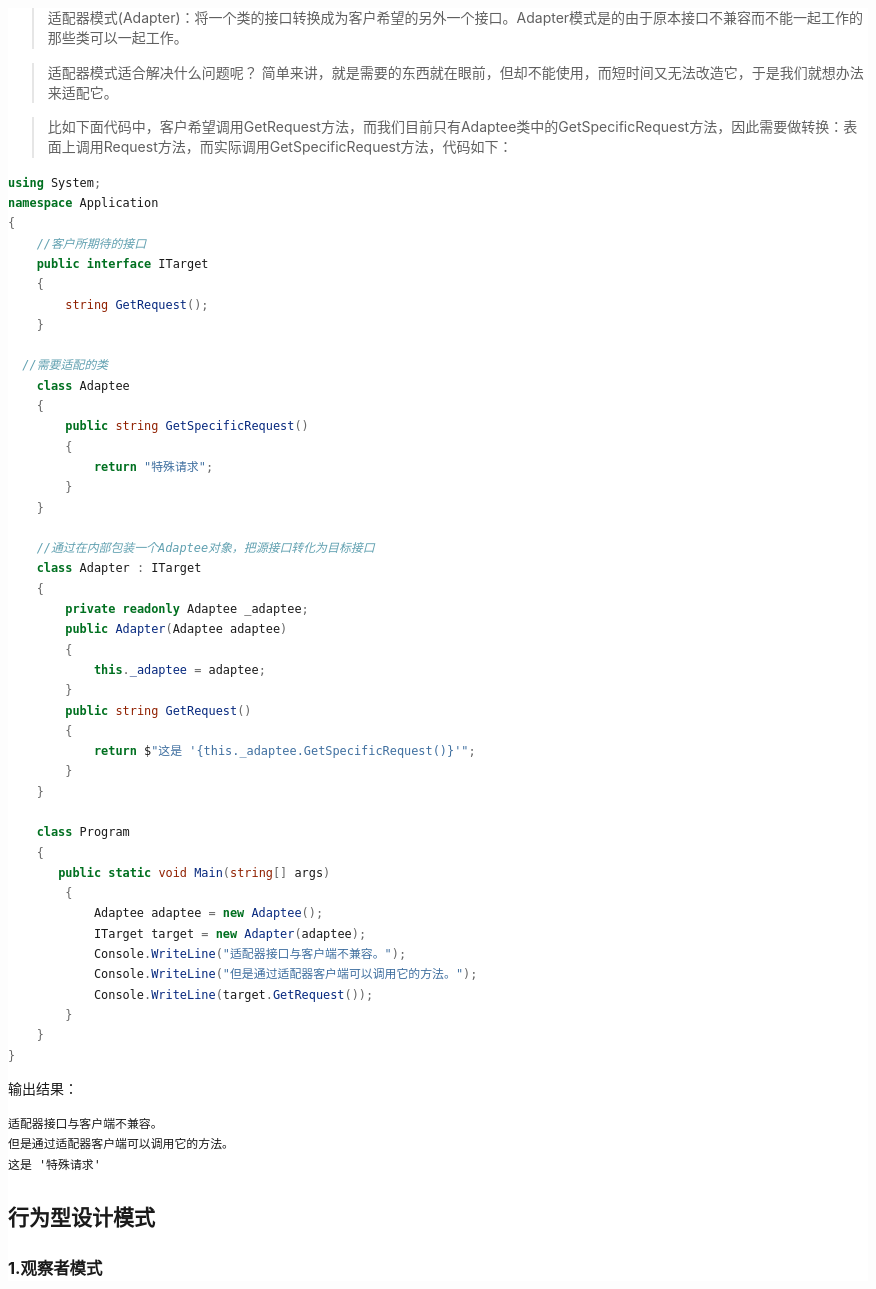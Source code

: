 > 适配器模式(Adapter)：将一个类的接口转换成为客户希望的另外一个接口。Adapter模式是的由于原本接口不兼容而不能一起工作的那些类可以一起工作。

> 适配器模式适合解决什么问题呢？ 简单来讲，就是需要的东西就在眼前，但却不能使用，而短时间又无法改造它，于是我们就想办法来适配它。

> 比如下面代码中，客户希望调用GetRequest方法，而我们目前只有Adaptee类中的GetSpecificRequest方法，因此需要做转换：表面上调用Request方法，而实际调用GetSpecificRequest方法，代码如下：

```csharp
using System;
namespace Application
{
    //客户所期待的接口
    public interface ITarget
    {
        string GetRequest();
    }

  //需要适配的类
    class Adaptee
    {
        public string GetSpecificRequest()
        {
            return "特殊请求";
        }
    }

    //通过在内部包装一个Adaptee对象，把源接口转化为目标接口
    class Adapter : ITarget
    {
        private readonly Adaptee _adaptee;
        public Adapter(Adaptee adaptee)
        {
            this._adaptee = adaptee;
        }
        public string GetRequest()
        {
            return $"这是 '{this._adaptee.GetSpecificRequest()}'";
        }
    }

    class Program
    {
       public static void Main(string[] args)
        {
            Adaptee adaptee = new Adaptee();
            ITarget target = new Adapter(adaptee);
            Console.WriteLine("适配器接口与客户端不兼容。");
            Console.WriteLine("但是通过适配器客户端可以调用它的方法。");
            Console.WriteLine(target.GetRequest());
        }
    }
}
```
输出结果：
```csharp
适配器接口与客户端不兼容。
但是通过适配器客户端可以调用它的方法。
这是 '特殊请求'
```
## 行为型设计模式
### 1.观察者模式
